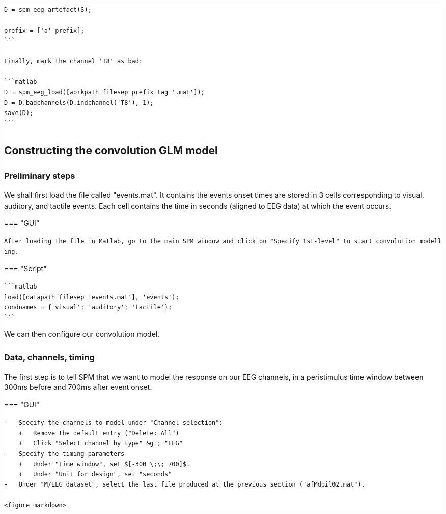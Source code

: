     D = spm_eeg_artefact(S);
    
    prefix = ['a' prefix];
    ```
    
    Finally, mark the channel 'T8' as bad:
    
    ```matlab
    D = spm_eeg_load([workpath filesep prefix tag '.mat']);
    D = D.badchannels(D.indchannel('T8'), 1);
    save(D);
    ```


## Constructing the convolution GLM model

### Preliminary steps

We shall first load the file called "events.mat". It contains the events onset times are stored in 3 cells corresponding to visual, auditory, and tactile events. Each cell contains the time in seconds (aligned to EEG data) at which the event occurs. 

=== "GUI" 

    After loading the file in Matlab, go to the main SPM window and click on "Specify 1st-level" to start convolution modelling. 

=== "Script"

    ```matlab
    load([datapath filesep 'events.mat'], 'events');
    condnames = {'visual'; 'auditory'; 'tactile'};
    ```

We can then configure our convolution model.

### Data, channels, timing


The first step is to tell SPM that we want to model the response on our EEG channels, in a peristimulus time window between 300ms before and 700ms after event onset.

=== "GUI" 

    -   Specify the channels to model under "Channel selection":
        +   Remove the default entry ("Delete: All")
        +   Click "Select channel by type" &gt; "EEG"
    -   Specify the timing parameters
        +   Under "Time window", set $[-300 \;\; 700]$. 
        +   Under "Unit for design", set "seconds"
    -   Under "M/EEG dataset", select the last file produced at the previous section ("afMdpil02.mat"). 

    <figure markdown>